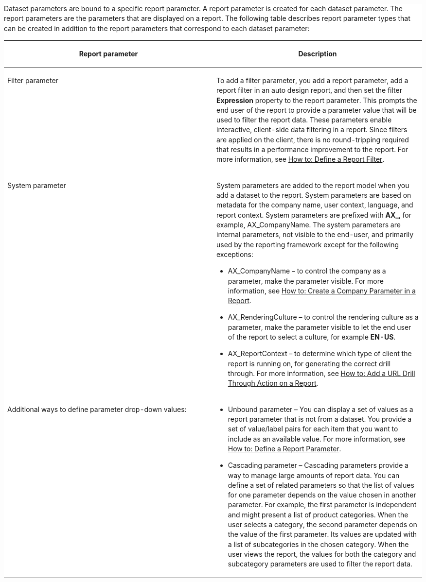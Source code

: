 
Dataset parameters are bound to a specific report parameter. A report parameter is created for each dataset parameter. The report parameters are the parameters that are displayed on a report. The following table describes report parameter types that can be created in addition to the report parameters that correspond to each dataset parameter:

<table>
<colgroup>
<col style="width: 50%" />
<col style="width: 50%" />
</colgroup>
<thead>
<tr class="header">
<th><p>Report parameter</p></th>
<th><p>Description</p></th>
</tr>
</thead>
<tbody>
<tr class="odd">
<td><p>Filter parameter</p></td>
<td><p>To add a filter parameter, you add a report parameter, add a report filter in an auto design report, and then set the filter <strong>Expression</strong> property to the report parameter. This prompts the end user of the report to provide a parameter value that will be used to filter the report data. These parameters enable interactive, client-side data filtering in a report. Since filters are applied on the client, there is no round-tripping required that results in a performance improvement to the report. For more information, see <a href="how-to-define-a-report-filter.md">How to: Define a Report Filter</a>.</p></td>
</tr>
<tr class="even">
<td><p>System parameter</p></td>
<td><p>System parameters are added to the report model when you add a dataset to the report. System parameters are based on metadata for the company name, user context, language, and report context. System parameters are prefixed with <strong>AX_</strong>, for example, AX_CompanyName. The system parameters are internal parameters, not visible to the end-user, and primarily used by the reporting framework except for the following exceptions:</p>
<ul>
<li><p>AX_CompanyName – to control the company as a parameter, make the parameter visible. For more information, see <a href="how-to-create-a-company-parameter-in-a-report.md">How to: Create a Company Parameter in a Report</a>.</p></li>
<li><p>AX_RenderingCulture – to control the rendering culture as a parameter, make the parameter visible to let the end user of the report to select a culture, for example <strong>EN-US</strong>.</p></li>
<li><p>AX_ReportContext – to determine which type of client the report is running on, for generating the correct drill through. For more information, see <a href="how-to-add-a-url-drill-through-action-on-a-report.md">How to: Add a URL Drill Through Action on a Report</a>.</p></li>
</ul></td>
</tr>
<tr class="odd">
<td><p>Additional ways to define parameter drop-down values:</p></td>
<td><ul>
<li><p>Unbound parameter – You can display a set of values as a report parameter that is not from a dataset. You provide a set of value/label pairs for each item that you want to include as an available value. For more information, see <a href="how-to-define-a-report-parameter.md">How to: Define a Report Parameter</a>.</p></li>
<li><p>Cascading parameter – Cascading parameters provide a way to manage large amounts of report data. You can define a set of related parameters so that the list of values for one parameter depends on the value chosen in another parameter. For example, the first parameter is independent and might present a list of product categories. When the user selects a category, the second parameter depends on the value of the first parameter. Its values are updated with a list of subcategories in the chosen category. When the user views the report, the values for both the category and subcategory parameters are used to filter the report data.</p></li>
</ul></td>
</tr>
</tbody>